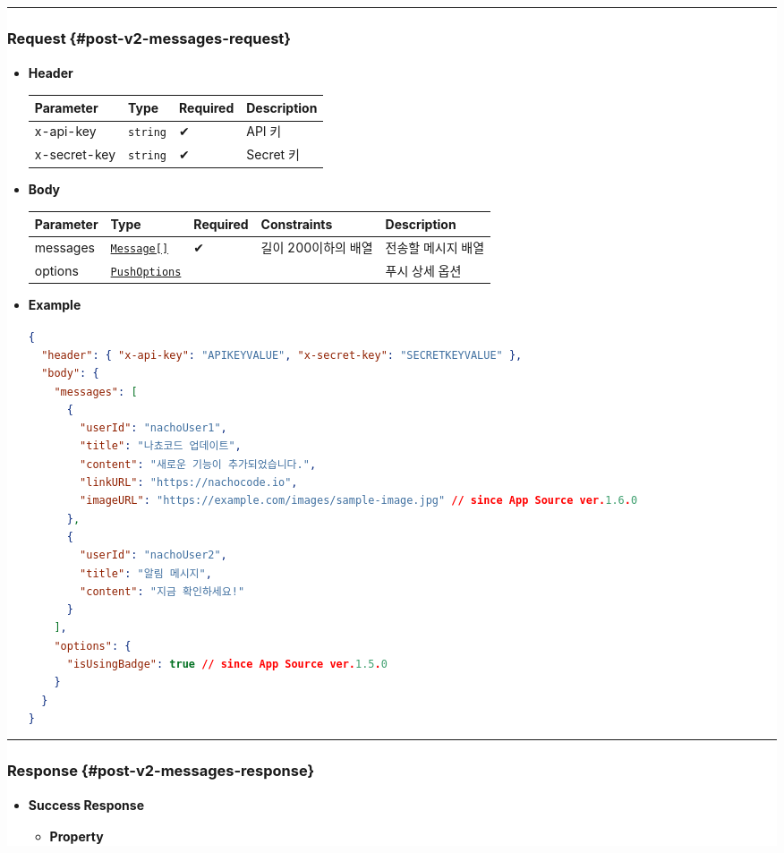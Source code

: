 <hr style={{border: "1px dashed #8E8C8C", opacity: "0.2"}}/>

### Request {#post-v2-messages-request}

- **Header**

  | **Parameter** | **Type** | **Required** | **Description** |
  | ------------- | -------- | ------------ | --------------- |
  | x-api-key     | `string` | ✔           | API 키          |
  | x-secret-key  | `string` | ✔           | Secret 키       |

- **Body**

  | **Parameter** | **Type**                      | **Required** | **Constraints**     | **Description**    |
  | ------------- | ----------------------------- | ------------ | ------------------- | ------------------ |
  | messages      | [`Message[]`](#message)       | ✔           | 길이 200이하의 배열 | 전송할 메시지 배열 |
  | options       | [`PushOptions`](#pushoptions) |              |                     | 푸시 상세 옵션     |

- **Example**

  ```json
  {
    "header": { "x-api-key": "APIKEYVALUE", "x-secret-key": "SECRETKEYVALUE" },
    "body": {
      "messages": [
        {
          "userId": "nachoUser1",
          "title": "나쵸코드 업데이트",
          "content": "새로운 기능이 추가되었습니다.",
          "linkURL": "https://nachocode.io",
          "imageURL": "https://example.com/images/sample-image.jpg" // since App Source ver.1.6.0
        },
        {
          "userId": "nachoUser2",
          "title": "알림 메시지",
          "content": "지금 확인하세요!"
        }
      ],
      "options": {
        "isUsingBadge": true // since App Source ver.1.5.0
      }
    }
  }
  ```

<hr style={{border: "1px dashed #8E8C8C", opacity: "0.2"}}/>

### Response {#post-v2-messages-response}

- **Success Response**

  - **Property**
